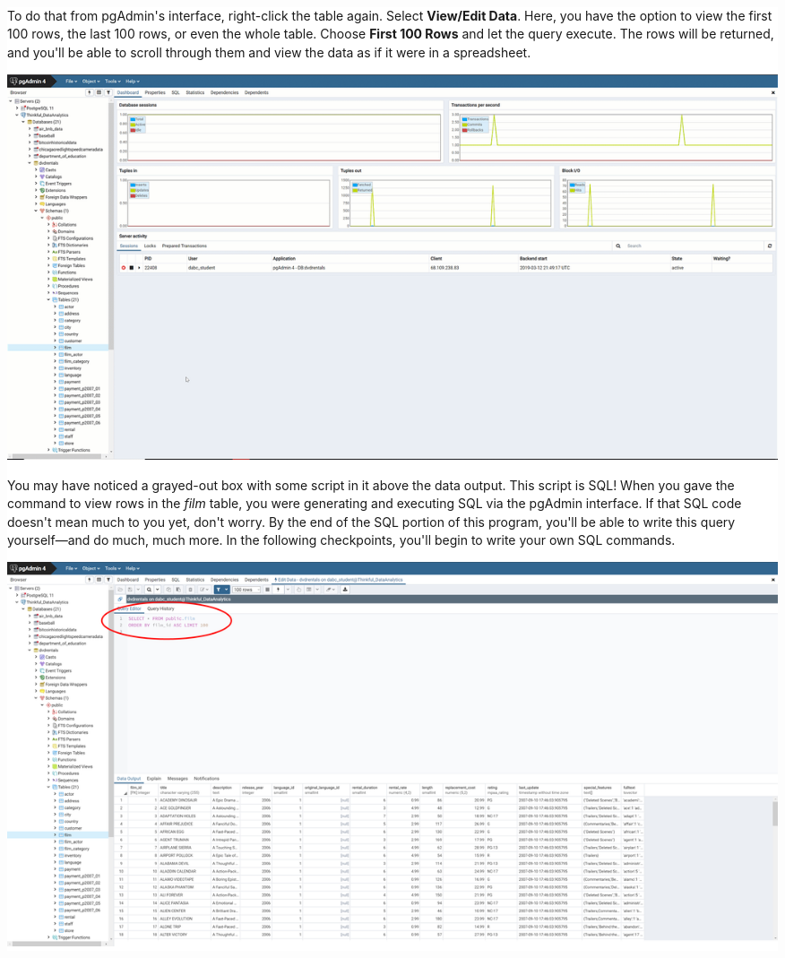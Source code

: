 To do that from pgAdmin's interface, right-click the table again. Select **View/Edit Data**. Here, you have the option to view the first 100 rows, the last 100 rows, or even the whole table. Choose **First 100 Rows** and let the query execute. The rows will be returned, and you'll be able to scroll through them and view the data as if it were in a spreadsheet. 

![Viewing first 100 rows](sql_1_intro_6v2.gif)

You may have noticed a grayed-out box with some script in it above the data output. This script is SQL! When you gave the command to view rows in the *film* table, you were generating and executing SQL via the pgAdmin interface. If that SQL code doesn't mean much to you yet, don't worry. By the end of the SQL portion of this program, you'll be able to write this query yourself—and do much, much more. In the following checkpoints, you'll begin to write your own SQL commands. 

![Generated syntax in pgAdmin](sql_1_intro_7v2.png)

